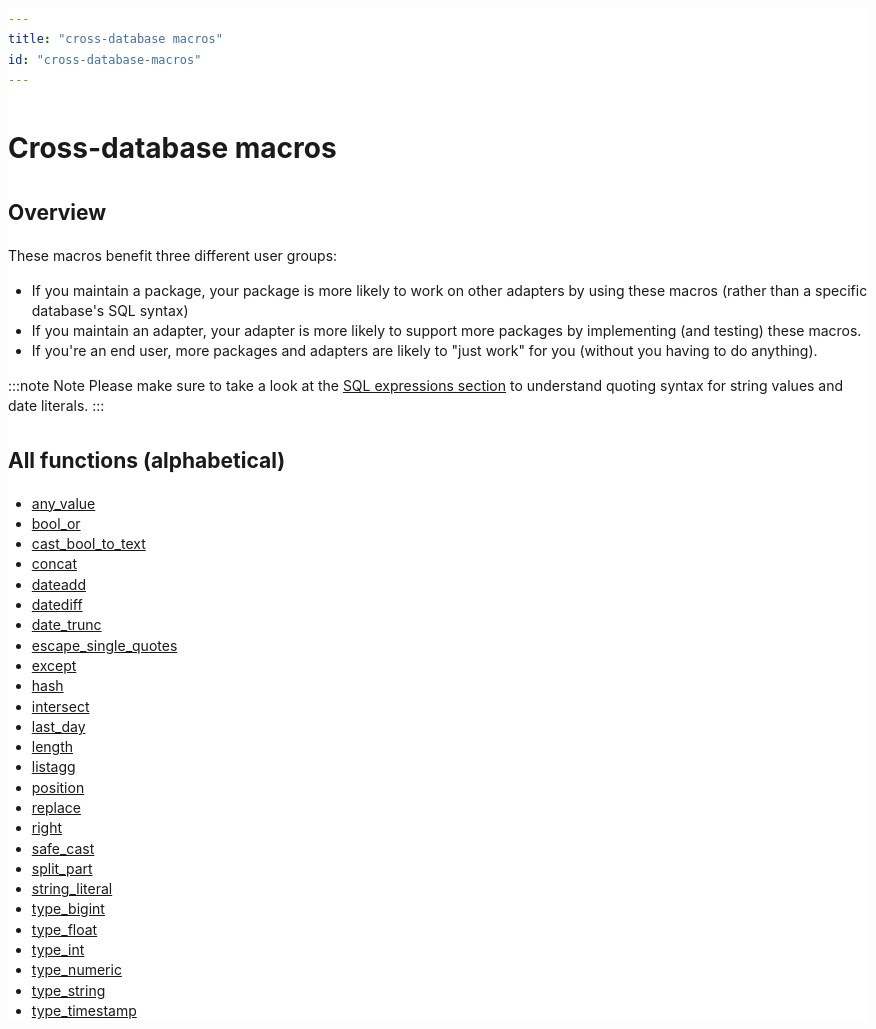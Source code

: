 ```yaml
---
title: "cross-database macros"
id: "cross-database-macros"
---
```


# Cross-database macros

## Overview

These macros benefit three different user groups:
- If you maintain a package, your package is more likely to work on other adapters by using these macros (rather than a specific database's SQL syntax)
- If you maintain an adapter, your adapter is more likely to support more packages by implementing (and testing) these macros.
- If you're an end user, more packages and adapters are likely to "just work" for you (without you having to do anything).

:::note Note
Please make sure to take a look at the [SQL expressions section](#sql-expressions) to understand quoting syntax for string values and date literals.
:::

<VersionBlock firstVersion="1.2">

## All functions (alphabetical)
- [any_value](#any_value)
- [bool_or](#bool_or)
- [cast_bool_to_text](#cast_bool_to_text)
- [concat](#concat)
- [dateadd](#dateadd)
- [datediff](#datediff)
- [date_trunc](#date_trunc)
- [escape_single_quotes](#escape_single_quotes)
- [except](#except)
- [hash](#hash)
- [intersect](#intersect)
- [last_day](#last_day)
- [length](#length)
- [listagg](#listagg)
- [position](#position)
- [replace](#replace)
- [right](#right)
- [safe_cast](#safe_cast)
- [split_part](#split_part)
- [string_literal](#string_literal)
- [type_bigint](#type_bigint)
- [type_float](#type_float)
- [type_int](#type_int)
- [type_numeric](#type_numeric)
- [type_string](#type_string)
- [type_timestamp](#type_timestamp)
